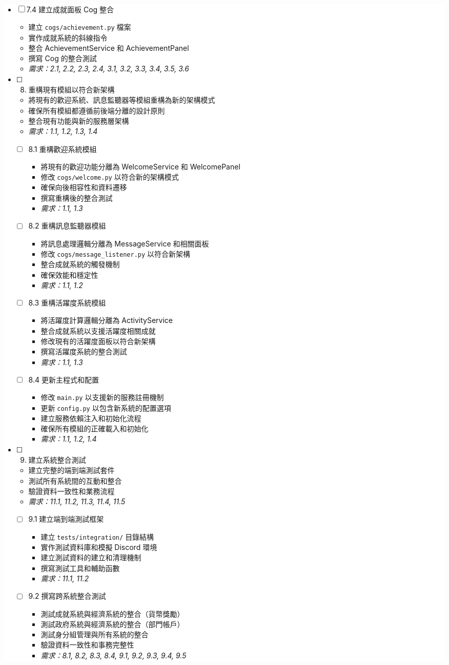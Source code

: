   - [ ] 7.4 建立成就面板 Cog 整合
    - 建立 `cogs/achievement.py` 檔案
    - 實作成就系統的斜線指令
    - 整合 AchievementService 和 AchievementPanel
    - 撰寫 Cog 的整合測試
    - _需求：2.1, 2.2, 2.3, 2.4, 3.1, 3.2, 3.3, 3.4, 3.5, 3.6_

- [ ] 8. 重構現有模組以符合新架構
  - 將現有的歡迎系統、訊息監聽器等模組重構為新的架構模式
  - 確保所有模組都遵循前後端分離的設計原則
  - 整合現有功能與新的服務層架構
  - _需求：1.1, 1.2, 1.3, 1.4_

  - [ ] 8.1 重構歡迎系統模組
    - 將現有的歡迎功能分離為 WelcomeService 和 WelcomePanel
    - 修改 `cogs/welcome.py` 以符合新的架構模式
    - 確保向後相容性和資料遷移
    - 撰寫重構後的整合測試
    - _需求：1.1, 1.3_

  - [ ] 8.2 重構訊息監聽器模組
    - 將訊息處理邏輯分離為 MessageService 和相關面板
    - 修改 `cogs/message_listener.py` 以符合新架構
    - 整合成就系統的觸發機制
    - 確保效能和穩定性
    - _需求：1.1, 1.2_

  - [ ] 8.3 重構活躍度系統模組
    - 將活躍度計算邏輯分離為 ActivityService
    - 整合成就系統以支援活躍度相關成就
    - 修改現有的活躍度面板以符合新架構
    - 撰寫活躍度系統的整合測試
    - _需求：1.1, 1.3_

  - [ ] 8.4 更新主程式和配置
    - 修改 `main.py` 以支援新的服務註冊機制
    - 更新 `config.py` 以包含新系統的配置選項
    - 建立服務依賴注入和初始化流程
    - 確保所有模組的正確載入和初始化
    - _需求：1.1, 1.2, 1.4_

- [ ] 9. 建立系統整合測試
  - 建立完整的端到端測試套件
  - 測試所有系統間的互動和整合
  - 驗證資料一致性和業務流程
  - _需求：11.1, 11.2, 11.3, 11.4, 11.5_

  - [ ] 9.1 建立端到端測試框架
    - 建立 `tests/integration/` 目錄結構
    - 實作測試資料庫和模擬 Discord 環境
    - 建立測試資料的建立和清理機制
    - 撰寫測試工具和輔助函數
    - _需求：11.1, 11.2_

  - [ ] 9.2 撰寫跨系統整合測試
    - 測試成就系統與經濟系統的整合（貨幣獎勵）
    - 測試政府系統與經濟系統的整合（部門帳戶）
    - 測試身分組管理與所有系統的整合
    - 驗證資料一致性和事務完整性
    - _需求：8.1, 8.2, 8.3, 8.4, 9.1, 9.2, 9.3, 9.4, 9.5_
